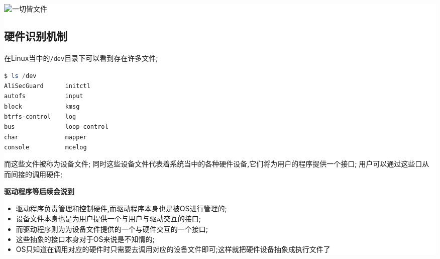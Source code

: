 
![一切皆文件](https://image.aruoshui.fun/i/2025/04/15/vpxf4e-0.webp)


## 硬件识别机制
在Linux当中的`/dev`目录下可以看到存在许多文件;
```powershell
$ ls /dev
AliSecGuard      initctl           
autofs           input              
block            kmsg               
btrfs-control    log                
bus              loop-control       
char             mapper              
console          mcelog              

```

而这些文件被称为设备文件;
同时这些设备文件代表着系统当中的各种硬件设备,它们将为用户的程序提供一个接口;
用户可以通过这些口从而间接的调用硬件;

**驱动程序等后续会说到**

- 驱动程序负责管理和控制硬件,而驱动程序本身也是被OS进行管理的;
- 设备文件本身也是为用户提供一个与用户与驱动交互的接口;
- 而驱动程序则为为设备文件提供的一个与硬件交互的一个接口;
- 这些抽象的接口本身对于OS来说是不知情的;
- OS只知道在调用对应的硬件时只需要去调用对应的设备文件即可;这样就把硬件设备抽象成执行文件了
